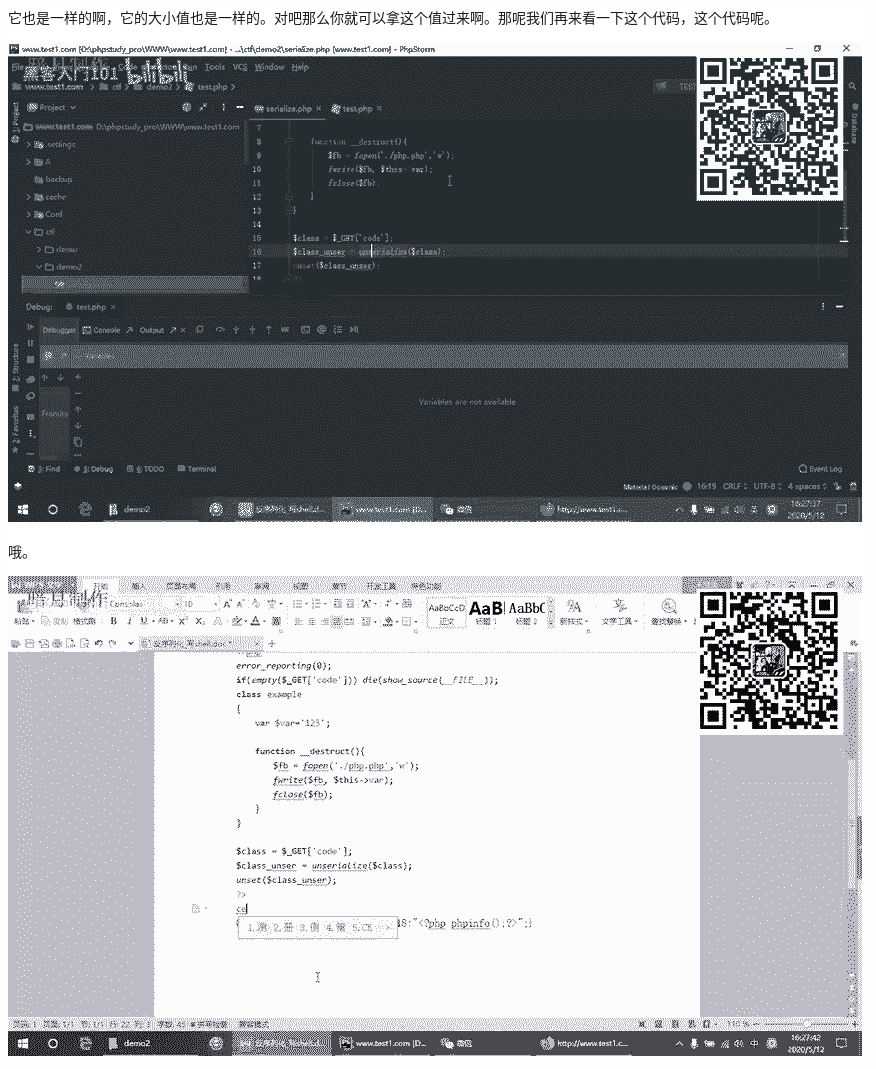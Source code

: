 它也是一样的啊，它的大小值也是一样的。对吧那么你就可以拿这个值过来啊。那呢我们再来看一下这个代码，这个代码呢。



![](img/efee96cfbabe38f351af4e6dcd5b4008_44.png)

哦。

![](img/efee96cfbabe38f351af4e6dcd5b4008_46.png)
